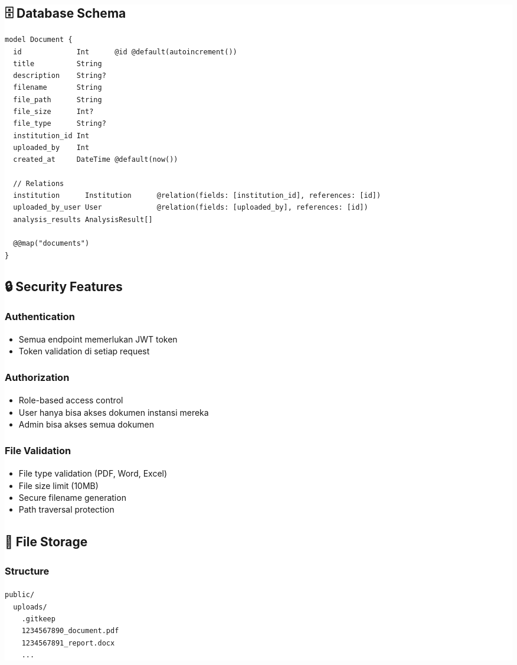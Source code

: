 ## 🗄️ Database Schema

```prisma
model Document {
  id             Int      @id @default(autoincrement())
  title          String
  description    String?
  filename       String
  file_path      String
  file_size      Int?
  file_type      String?
  institution_id Int
  uploaded_by    Int
  created_at     DateTime @default(now())

  // Relations
  institution      Institution      @relation(fields: [institution_id], references: [id])
  uploaded_by_user User             @relation(fields: [uploaded_by], references: [id])
  analysis_results AnalysisResult[]

  @@map("documents")
}
```

## 🔒 Security Features

### Authentication

- Semua endpoint memerlukan JWT token
- Token validation di setiap request

### Authorization

- Role-based access control
- User hanya bisa akses dokumen instansi mereka
- Admin bisa akses semua dokumen

### File Validation

- File type validation (PDF, Word, Excel)
- File size limit (10MB)
- Secure filename generation
- Path traversal protection

## 📁 File Storage

### Structure

```bash
public/
  uploads/
    .gitkeep
    1234567890_document.pdf
    1234567891_report.docx
    ...
```
